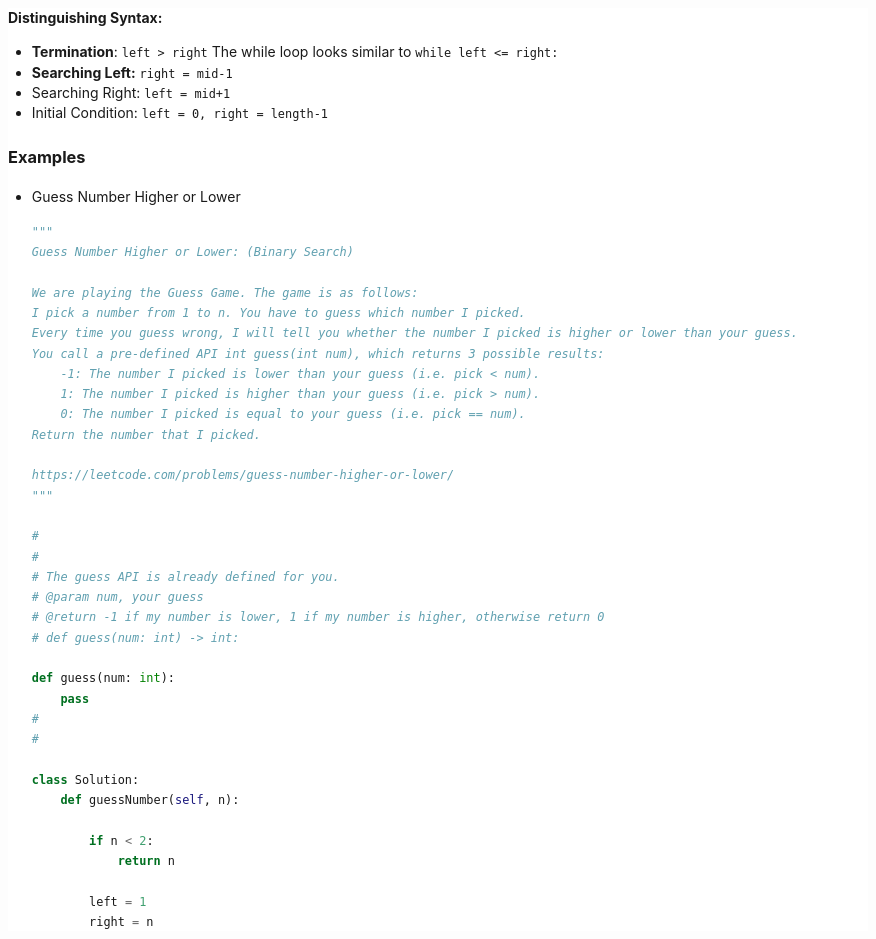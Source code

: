 **Distinguishing Syntax:**

- **Termination**: `left > right`
The while loop looks similar to `while left <= right:`
- **Searching Left:** `right = mid-1`
- Searching Right: `left = mid+1`
- Initial Condition: `left = 0, right = length-1`

### Examples

- Guess Number Higher or Lower
    
    ```python
    """
    Guess Number Higher or Lower: (Binary Search)
    
    We are playing the Guess Game. The game is as follows:
    I pick a number from 1 to n. You have to guess which number I picked.
    Every time you guess wrong, I will tell you whether the number I picked is higher or lower than your guess.
    You call a pre-defined API int guess(int num), which returns 3 possible results:
        -1: The number I picked is lower than your guess (i.e. pick < num).
        1: The number I picked is higher than your guess (i.e. pick > num).
        0: The number I picked is equal to your guess (i.e. pick == num).
    Return the number that I picked.
    
    https://leetcode.com/problems/guess-number-higher-or-lower/
    """
    
    #
    #
    # The guess API is already defined for you.
    # @param num, your guess
    # @return -1 if my number is lower, 1 if my number is higher, otherwise return 0
    # def guess(num: int) -> int:
    
    def guess(num: int):
        pass
    #
    #
    
    class Solution:
        def guessNumber(self, n):
    
            if n < 2:
                return n
    
            left = 1
            right = n
    